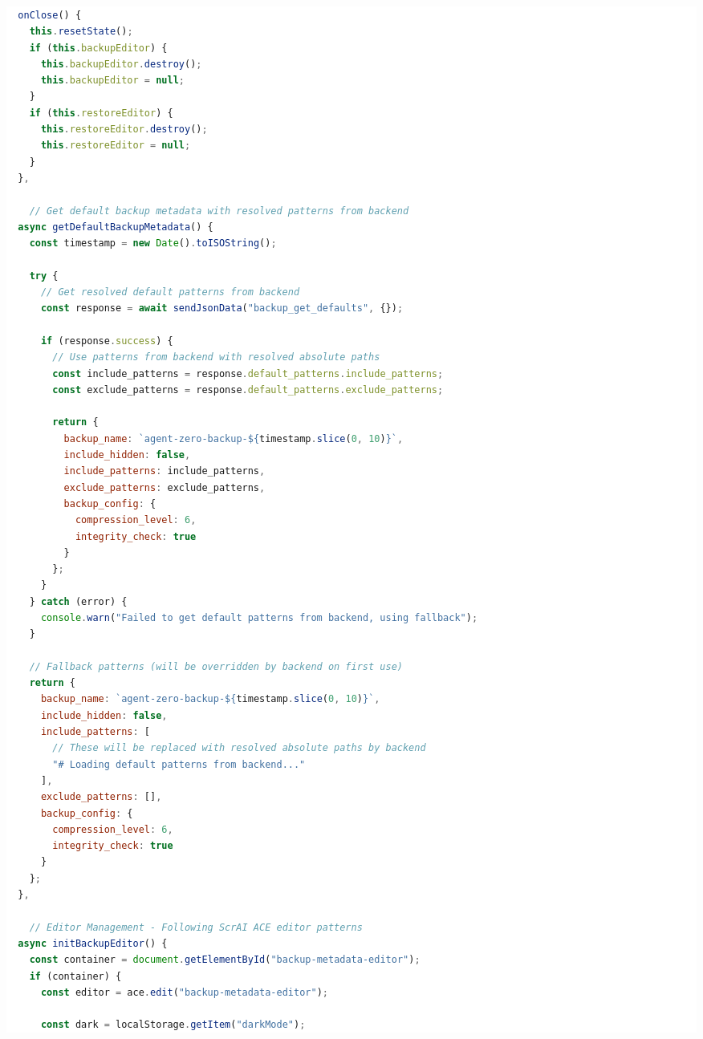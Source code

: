 ```javascript
  onClose() {
    this.resetState();
    if (this.backupEditor) {
      this.backupEditor.destroy();
      this.backupEditor = null;
    }
    if (this.restoreEditor) {
      this.restoreEditor.destroy();
      this.restoreEditor = null;
    }
  },

    // Get default backup metadata with resolved patterns from backend
  async getDefaultBackupMetadata() {
    const timestamp = new Date().toISOString();

    try {
      // Get resolved default patterns from backend
      const response = await sendJsonData("backup_get_defaults", {});

      if (response.success) {
        // Use patterns from backend with resolved absolute paths
        const include_patterns = response.default_patterns.include_patterns;
        const exclude_patterns = response.default_patterns.exclude_patterns;

        return {
          backup_name: `agent-zero-backup-${timestamp.slice(0, 10)}`,
          include_hidden: false,
          include_patterns: include_patterns,
          exclude_patterns: exclude_patterns,
          backup_config: {
            compression_level: 6,
            integrity_check: true
          }
        };
      }
    } catch (error) {
      console.warn("Failed to get default patterns from backend, using fallback");
    }

    // Fallback patterns (will be overridden by backend on first use)
    return {
      backup_name: `agent-zero-backup-${timestamp.slice(0, 10)}`,
      include_hidden: false,
      include_patterns: [
        // These will be replaced with resolved absolute paths by backend
        "# Loading default patterns from backend..."
      ],
      exclude_patterns: [],
      backup_config: {
        compression_level: 6,
        integrity_check: true
      }
    };
  },

    // Editor Management - Following ScrAI ACE editor patterns
  async initBackupEditor() {
    const container = document.getElementById("backup-metadata-editor");
    if (container) {
      const editor = ace.edit("backup-metadata-editor");

      const dark = localStorage.getItem("darkMode");
```